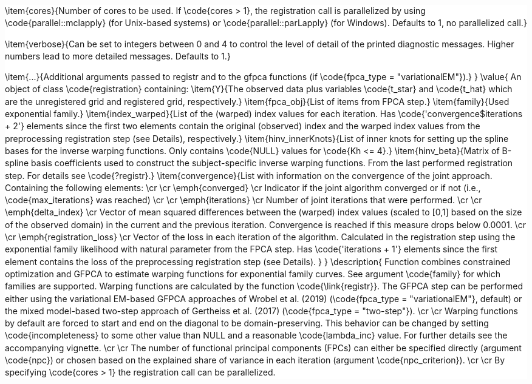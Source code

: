 \item{cores}{Number of cores to be used. If \code{cores > 1}, the registration
call is parallelized by using \code{parallel::mclapply} (for Unix-based
systems) or \code{parallel::parLapply} (for Windows). Defaults to 1,
no parallelized call.}

\item{verbose}{Can be set to integers between 0 and 4 to control the level of
detail of the printed diagnostic messages. Higher numbers lead to more detailed
messages. Defaults to 1.}

\item{...}{Additional arguments passed to registr and to the gfpca functions
(if \code{fpca_type = "variationalEM"}).}
}
\value{
An object of class \code{registration} containing:
\item{Y}{The observed data plus variables \code{t_star} and \code{t_hat} which are the
unregistered grid and registered grid, respectively.}
\item{fpca_obj}{List of items from FPCA step.}
\item{family}{Used exponential family.}
\item{index_warped}{List of the (warped) index values for each iteration.
Has \code{'convergence$iterations + 2'} elements since the first two elements
contain the original (observed) index and the warped index values from the
preprocessing registration step (see Details), respectively.}
\item{hinv_innerKnots}{List of inner knots for setting up the spline bases
for the inverse warping functions. Only contains \code{NULL} values for
\code{Kh <= 4}.}
\item{hinv_beta}{Matrix of B-spline basis coefficients used to construct the
subject-specific inverse warping functions. From the last performed
registration step. For details see \code{?registr}.}
\item{convergence}{List with information on the convergence of the joint
approach. Containing the following elements: \cr \cr
\emph{converged} \cr
Indicator if the joint algorithm converged or if not
(i.e., \code{max_iterations} was reached) \cr \cr
\emph{iterations} \cr
Number of joint iterations that were performed. \cr \cr
\emph{delta_index} \cr
Vector of mean squared differences between the (warped) index values
(scaled to [0,1] based on the size of the observed domain)
in the current and the previous iteration.
Convergence is reached if this measure drops below 0.0001. \cr \cr
\emph{registration_loss} \cr
Vector of the loss in each iteration of the algorithm.
Calculated in the registration step using the exponential family
likelihood with natural parameter from the FPCA step.
Has \code{'iterations + 1'} elements since the first element contains the
loss of the preprocessing registration step (see Details).
}
}
\description{
Function combines constrained optimization and GFPCA to estimate warping functions for 
exponential family curves. See argument \code{family} for which families are
supported. Warping functions are calculated by the function \code{\link{registr}}.
The GFPCA step can be performed either using the variational EM-based GFPCA
approaches of Wrobel et al. (2019) (\code{fpca_type = "variationalEM"}, default)
or the mixed model-based two-step approach of Gertheiss et al. (2017)
(\code{fpca_type = "two-step"}). \cr \cr
Warping functions by default are forced to start and end on the diagonal to be
domain-preserving. This behavior can be changed by setting
\code{incompleteness} to some other value than NULL and a reasonable \code{lambda_inc} value.
For further details see the accompanying vignette. \cr \cr
The number of functional principal components (FPCs) can either be specified
directly (argument \code{npc}) or chosen based on the explained share of
variance in each iteration (argument \code{npc_criterion}). \cr \cr
By specifying \code{cores > 1} the registration call can be parallelized.